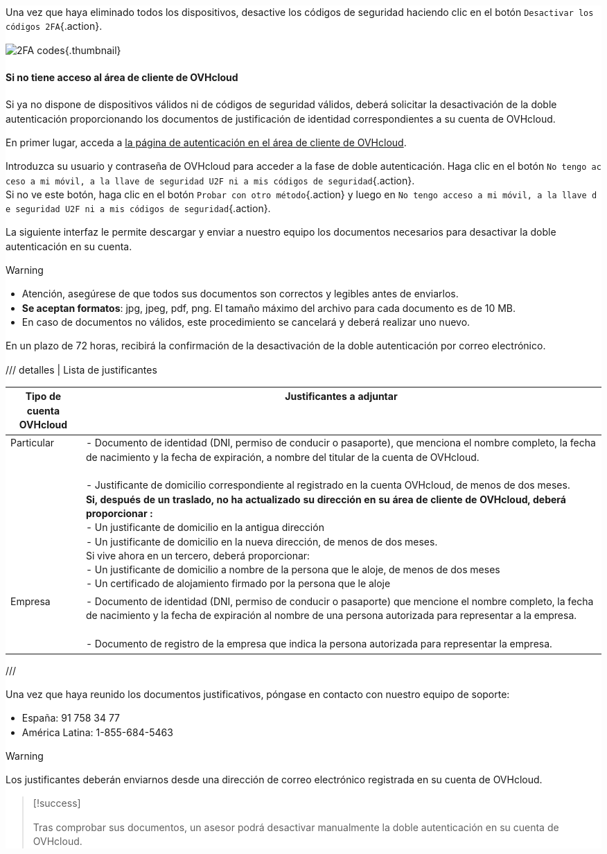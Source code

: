 Una vez que haya eliminado todos los dispositivos, desactive los códigos de seguridad haciendo clic en el botón `Desactivar los códigos 2FA`{.action}.

![2FA codes](images/disabling-codes.png){.thumbnail}

#### Si no tiene acceso al área de cliente de OVHcloud <a name="2FA-deletion"></a>

Si ya no dispone de dispositivos válidos ni de códigos de seguridad válidos, deberá solicitar la desactivación de la doble autenticación proporcionando los documentos de justificación de identidad correspondientes a su cuenta de OVHcloud.

En primer lugar, acceda a [la página de autenticación en el área de cliente de OVHcloud](/links/manager).

Introduzca su usuario y contraseña de OVHcloud para acceder a la fase de doble autenticación. Haga clic en el botón `No tengo acceso a mi móvil, a la llave de seguridad U2F ni a mis códigos de seguridad`{.action}.<br>
Si no ve este botón, haga clic en el botón `Probar con otro método`{.action} y luego en `No tengo acceso a mi móvil, a la llave de seguridad U2F ni a mis códigos de seguridad`{.action}.

La siguiente interfaz le permite descargar y enviar a nuestro equipo los documentos necesarios para desactivar la doble autenticación en su cuenta.

> [!warning]
>
> - Atención, asegúrese de que todos sus documentos son correctos y legibles antes de enviarlos.
> - **Se aceptan formatos**: jpg, jpeg, pdf, png. El tamaño máximo del archivo para cada documento es de 10 MB.
> - En caso de documentos no válidos, este procedimiento se cancelará y deberá realizar uno nuevo.

En un plazo de 72 horas, recibirá la confirmación de la desactivación de la doble autenticación por correo electrónico.

/// detalles | Lista de justificantes

|Tipo de cuenta OVHcloud|Justificantes a adjuntar|
|---|---|
|Particular|- Documento de identidad (DNI, permiso de conducir o pasaporte), que menciona el nombre completo, la fecha de nacimiento y la fecha de expiración, a nombre del titular de la cuenta de OVHcloud. <br><br>- Justificante de domicilio correspondiente al registrado en la cuenta OVHcloud, de menos de dos meses.<br>**Si, después de un traslado, no ha actualizado su dirección en su área de cliente de OVHcloud, deberá proporcionar :**<br>- Un justificante de domicilio en la antigua dirección <br>- Un justificante de domicilio en la nueva dirección, de menos de dos meses.<br> Si vive ahora en un tercero, deberá proporcionar:<br>- Un justificante de domicilio a nombre de la persona que le aloje, de menos de dos meses<br>- Un certificado de alojamiento firmado por la persona que le aloje|
|Empresa|- Documento de identidad (DNI, permiso de conducir o pasaporte) que mencione el nombre completo, la fecha de nacimiento y la fecha de expiración al nombre de una persona autorizada para representar a la empresa.<br><br>- Documento de registro de la empresa que indica la persona autorizada para representar la empresa.|

///

Una vez que haya reunido los documentos justificativos, póngase en contacto con nuestro equipo de soporte:

- España: 91 758 34 77
- América Latina: 1-855-684-5463

> [!warning]
>
> Los justificantes deberán enviarnos desde una dirección de correo electrónico registrada en su cuenta de OVHcloud.

> [!success]
>
> Tras comprobar sus documentos, un asesor podrá desactivar manualmente la doble autenticación en su cuenta de OVHcloud.
